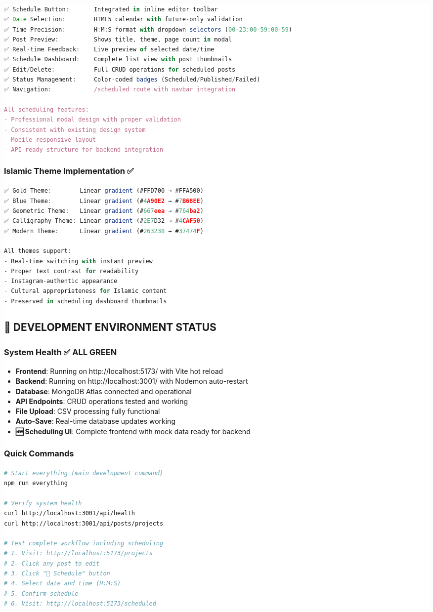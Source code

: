 ```javascript
✅ Schedule Button:       Integrated in inline editor toolbar
✅ Date Selection:        HTML5 calendar with future-only validation
✅ Time Precision:        H:M:S format with dropdown selectors (00-23:00-59:00-59)
✅ Post Preview:          Shows title, theme, page count in modal
✅ Real-time Feedback:    Live preview of selected date/time
✅ Schedule Dashboard:    Complete list view with post thumbnails
✅ Edit/Delete:           Full CRUD operations for scheduled posts
✅ Status Management:     Color-coded badges (Scheduled/Published/Failed)
✅ Navigation:            /scheduled route with navbar integration

All scheduling features:
- Professional modal design with proper validation
- Consistent with existing design system
- Mobile responsive layout
- API-ready structure for backend integration
```

### Islamic Theme Implementation ✅

```javascript
✅ Gold Theme:        Linear gradient (#FFD700 → #FFA500)
✅ Blue Theme:        Linear gradient (#4A90E2 → #7B68EE)
✅ Geometric Theme:   Linear gradient (#667eea → #764ba2)
✅ Calligraphy Theme: Linear gradient (#2E7D32 → #4CAF50)
✅ Modern Theme:      Linear gradient (#263238 → #37474F)

All themes support:
- Real-time switching with instant preview
- Proper text contrast for readability
- Instagram-authentic appearance
- Cultural appropriateness for Islamic content
- Preserved in scheduling dashboard thumbnails
```

## 🚀 DEVELOPMENT ENVIRONMENT STATUS

### System Health ✅ ALL GREEN

- **Frontend**: Running on http://localhost:5173/ with Vite hot reload
- **Backend**: Running on http://localhost:3001/ with Nodemon auto-restart
- **Database**: MongoDB Atlas connected and operational
- **API Endpoints**: CRUD operations tested and working
- **File Upload**: CSV processing fully functional
- **Auto-Save**: Real-time database updates working
- **🆕 Scheduling UI**: Complete frontend with mock data ready for backend

### Quick Commands

```bash
# Start everything (main development command)
npm run everything

# Verify system health
curl http://localhost:3001/api/health
curl http://localhost:3001/api/posts/projects

# Test complete workflow including scheduling
# 1. Visit: http://localhost:5173/projects
# 2. Click any post to edit
# 3. Click "📅 Schedule" button
# 4. Select date and time (H:M:S)
# 5. Confirm schedule
# 6. Visit: http://localhost:5173/scheduled
```